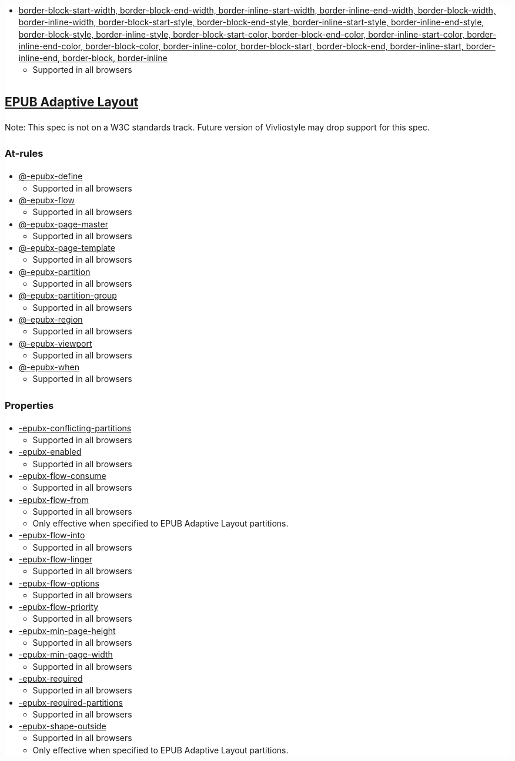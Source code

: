 - [border-block-start-width, border-block-end-width, border-inline-start-width, border-inline-end-width, border-block-width, border-inline-width, border-block-start-style, border-block-end-style, border-inline-start-style, border-inline-end-style, border-block-style, border-inline-style, border-block-start-color, border-block-end-color, border-inline-start-color, border-inline-end-color, border-block-color, border-inline-color, border-block-start, border-block-end, border-inline-start, border-inline-end, border-block, border-inline](https://www.w3.org/TR/css-logical-1/#border-properties)
  - Supported in all browsers

## [EPUB Adaptive Layout](http://www.idpf.org/epub/pgt/)

Note: This spec is not on a W3C standards track. Future version of Vivliostyle may drop support for this spec.

### At-rules

- [@-epubx-define](http://www.idpf.org/epub/pgt/#rule-define)
  - Supported in all browsers
- [@-epubx-flow](http://www.idpf.org/epub/pgt/#rule-flow)
  - Supported in all browsers
- [@-epubx-page-master](http://www.idpf.org/epub/pgt/#rule-page-master)
  - Supported in all browsers
- [@-epubx-page-template](http://www.idpf.org/epub/pgt/#rule-page-template)
  - Supported in all browsers
- [@-epubx-partition](http://www.idpf.org/epub/pgt/#rule-partition)
  - Supported in all browsers
- [@-epubx-partition-group](http://www.idpf.org/epub/pgt/#rule-partition-group)
  - Supported in all browsers
- [@-epubx-region](http://www.idpf.org/epub/pgt/#rule-region)
  - Supported in all browsers
- [@-epubx-viewport](http://www.idpf.org/epub/pgt/#rule-viewport)
  - Supported in all browsers
- [@-epubx-when](http://www.idpf.org/epub/pgt/#rule-when)
  - Supported in all browsers

### Properties

- [-epubx-conflicting-partitions](http://www.idpf.org/epub/pgt/#prop-conflicting-partitions)
  - Supported in all browsers
- [-epubx-enabled](http://www.idpf.org/epub/pgt/#prop-enabled)
  - Supported in all browsers
- [-epubx-flow-consume](http://www.idpf.org/epub/pgt/#prop-flow-consume)
  - Supported in all browsers
- [-epubx-flow-from](http://www.idpf.org/epub/pgt/#prop-flow-from)
  - Supported in all browsers
  - Only effective when specified to EPUB Adaptive Layout partitions.
- [-epubx-flow-into](http://www.idpf.org/epub/pgt/#prop-flow-into)
  - Supported in all browsers
- [-epubx-flow-linger](http://www.idpf.org/epub/pgt/#prop-flow-linger)
  - Supported in all browsers
- [-epubx-flow-options](http://www.idpf.org/epub/pgt/#prop-flow-options)
  - Supported in all browsers
- [-epubx-flow-priority](http://www.idpf.org/epub/pgt/#prop-flow-priority)
  - Supported in all browsers
- [-epubx-min-page-height](http://www.idpf.org/epub/pgt/#prop-min-page-height)
  - Supported in all browsers
- [-epubx-min-page-width](http://www.idpf.org/epub/pgt/#prop-min-page-width)
  - Supported in all browsers
- [-epubx-required](http://www.idpf.org/epub/pgt/#prop-required)
  - Supported in all browsers
- [-epubx-required-partitions](http://www.idpf.org/epub/pgt/#prop-required-partitions)
  - Supported in all browsers
- [-epubx-shape-outside](http://www.idpf.org/epub/pgt/#prop-shape-outside)
  - Supported in all browsers
  - Only effective when specified to EPUB Adaptive Layout partitions.